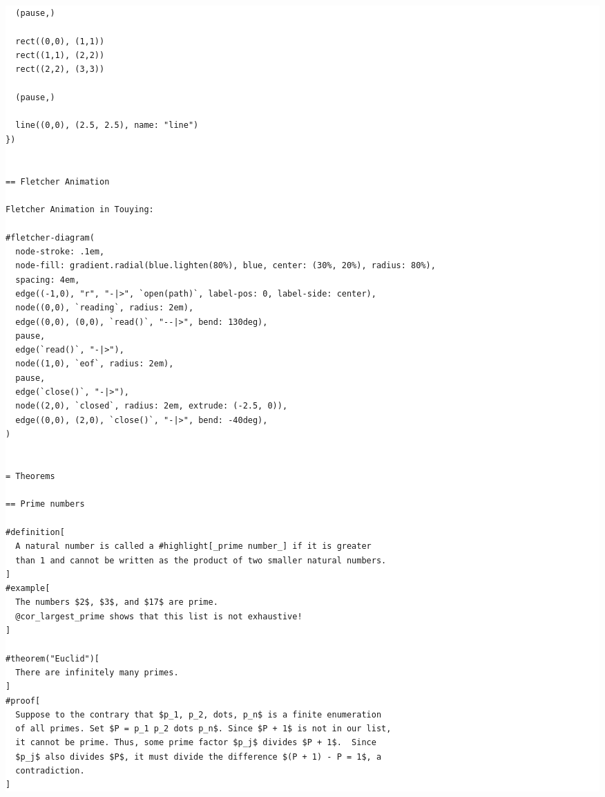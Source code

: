       (pause,)
    
      rect((0,0), (1,1))
      rect((1,1), (2,2))
      rect((2,2), (3,3))
    
      (pause,)
    
      line((0,0), (2.5, 2.5), name: "line")
    })
    
    
    == Fletcher Animation
    
    Fletcher Animation in Touying:
    
    #fletcher-diagram(
      node-stroke: .1em,
      node-fill: gradient.radial(blue.lighten(80%), blue, center: (30%, 20%), radius: 80%),
      spacing: 4em,
      edge((-1,0), "r", "-|>", `open(path)`, label-pos: 0, label-side: center),
      node((0,0), `reading`, radius: 2em),
      edge((0,0), (0,0), `read()`, "--|>", bend: 130deg),
      pause,
      edge(`read()`, "-|>"),
      node((1,0), `eof`, radius: 2em),
      pause,
      edge(`close()`, "-|>"),
      node((2,0), `closed`, radius: 2em, extrude: (-2.5, 0)),
      edge((0,0), (2,0), `close()`, "-|>", bend: -40deg),
    )
    
    
    = Theorems
    
    == Prime numbers
    
    #definition[
      A natural number is called a #highlight[_prime number_] if it is greater
      than 1 and cannot be written as the product of two smaller natural numbers.
    ]
    #example[
      The numbers $2$, $3$, and $17$ are prime.
      @cor_largest_prime shows that this list is not exhaustive!
    ]
    
    #theorem("Euclid")[
      There are infinitely many primes.
    ]
    #proof[
      Suppose to the contrary that $p_1, p_2, dots, p_n$ is a finite enumeration
      of all primes. Set $P = p_1 p_2 dots p_n$. Since $P + 1$ is not in our list,
      it cannot be prime. Thus, some prime factor $p_j$ divides $P + 1$.  Since
      $p_j$ also divides $P$, it must divide the difference $(P + 1) - P = 1$, a
      contradiction.
    ]
    